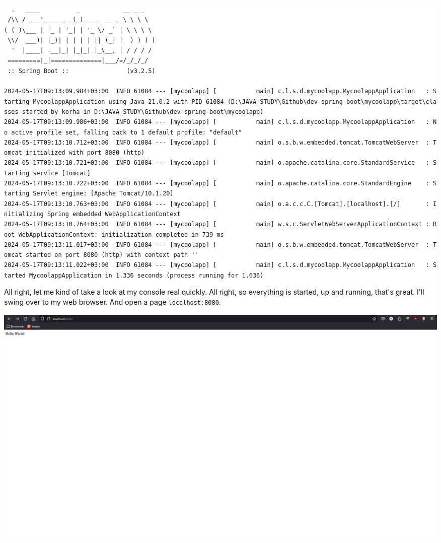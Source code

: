 ```html
  .   ____          _            __ _ _
 /\\ / ___'_ __ _ _(_)_ __  __ _ \ \ \ \
( ( )\___ | '_ | '_| | '_ \/ _` | \ \ \ \
 \\/  ___)| |_)| | | | | || (_| |  ) ) ) )
  '  |____| .__|_| |_|_| |_\__, | / / / /
 =========|_|==============|___/=/_/_/_/
 :: Spring Boot ::                (v3.2.5)

2024-05-17T09:13:09.984+03:00  INFO 61084 --- [mycoolapp] [           main] c.l.s.d.mycoolapp.MycoolappApplication   : Starting MycoolappApplication using Java 21.0.2 with PID 61084 (D:\JAVA_STUDY\Github\dev-spring-boot\mycoolapp\target\classes started by korha in D:\JAVA_STUDY\Github\dev-spring-boot\mycoolapp)
2024-05-17T09:13:09.986+03:00  INFO 61084 --- [mycoolapp] [           main] c.l.s.d.mycoolapp.MycoolappApplication   : No active profile set, falling back to 1 default profile: "default"
2024-05-17T09:13:10.712+03:00  INFO 61084 --- [mycoolapp] [           main] o.s.b.w.embedded.tomcat.TomcatWebServer  : Tomcat initialized with port 8080 (http)
2024-05-17T09:13:10.721+03:00  INFO 61084 --- [mycoolapp] [           main] o.apache.catalina.core.StandardService   : Starting service [Tomcat]
2024-05-17T09:13:10.722+03:00  INFO 61084 --- [mycoolapp] [           main] o.apache.catalina.core.StandardEngine    : Starting Servlet engine: [Apache Tomcat/10.1.20]
2024-05-17T09:13:10.763+03:00  INFO 61084 --- [mycoolapp] [           main] o.a.c.c.C.[Tomcat].[localhost].[/]       : Initializing Spring embedded WebApplicationContext
2024-05-17T09:13:10.764+03:00  INFO 61084 --- [mycoolapp] [           main] w.s.c.ServletWebServerApplicationContext : Root WebApplicationContext: initialization completed in 739 ms
2024-05-17T09:13:11.017+03:00  INFO 61084 --- [mycoolapp] [           main] o.s.b.w.embedded.tomcat.TomcatWebServer  : Tomcat started on port 8080 (http) with context path ''
2024-05-17T09:13:11.022+03:00  INFO 61084 --- [mycoolapp] [           main] c.l.s.d.mycoolapp.MycoolappApplication   : Started MycoolappApplication in 1.336 seconds (process running for 1.636)
```

All right, let me kind of take a look at my console real quickly.
All right, so everything is started, up and running, that's great.
I'll swing over to my web browser. And open a page `localhost:8080`.

![image09](https://github.com/korhanertancakmak/SPRING-BOOT/blob/master/01-spring-boot-overview/images/image09.png?raw=true)
